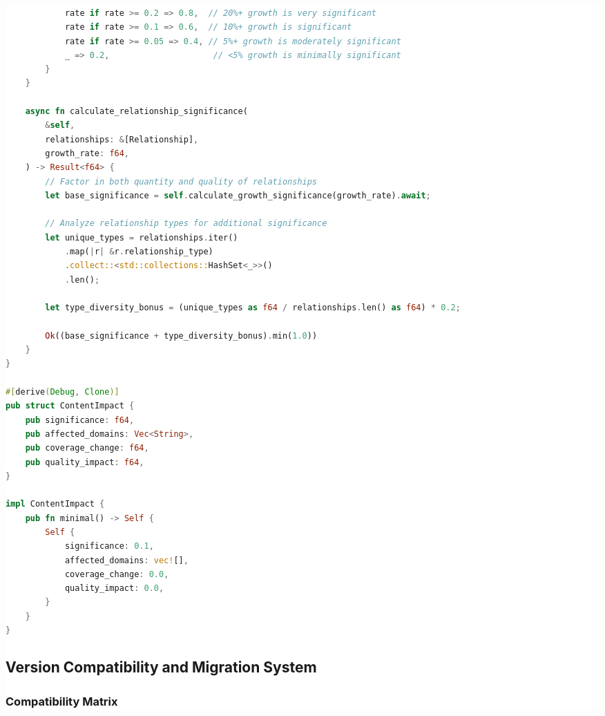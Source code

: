 ```rust
            rate if rate >= 0.2 => 0.8,  // 20%+ growth is very significant
            rate if rate >= 0.1 => 0.6,  // 10%+ growth is significant
            rate if rate >= 0.05 => 0.4, // 5%+ growth is moderately significant
            _ => 0.2,                     // <5% growth is minimally significant
        }
    }
    
    async fn calculate_relationship_significance(
        &self,
        relationships: &[Relationship],
        growth_rate: f64,
    ) -> Result<f64> {
        // Factor in both quantity and quality of relationships
        let base_significance = self.calculate_growth_significance(growth_rate).await;
        
        // Analyze relationship types for additional significance
        let unique_types = relationships.iter()
            .map(|r| &r.relationship_type)
            .collect::<std::collections::HashSet<_>>()
            .len();
        
        let type_diversity_bonus = (unique_types as f64 / relationships.len() as f64) * 0.2;
        
        Ok((base_significance + type_diversity_bonus).min(1.0))
    }
}

#[derive(Debug, Clone)]
pub struct ContentImpact {
    pub significance: f64,
    pub affected_domains: Vec<String>,
    pub coverage_change: f64,
    pub quality_impact: f64,
}

impl ContentImpact {
    pub fn minimal() -> Self {
        Self {
            significance: 0.1,
            affected_domains: vec![],
            coverage_change: 0.0,
            quality_impact: 0.0,
        }
    }
}
```

## Version Compatibility and Migration System

### Compatibility Matrix
